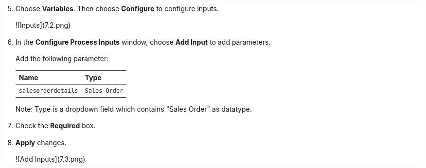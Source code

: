 5.  Choose **Variables**. Then choose **Configure** to configure inputs.

    <!-- border -->![Inputs](7.2.png)

6.  In the **Configure Process Inputs** window, choose **Add Input** to add parameters.

    Add the following parameter:

    |  **Name**    | **Type**
    |  :------------- | :-------------
    |  `salesorderdetails`       | `Sales Order`

    Note: Type is a dropdown field which contains "Sales Order" as datatype.

7. Check the **Required** box.

8. **Apply** changes.

    <!-- border -->![Add Inputs](7.3.png)
